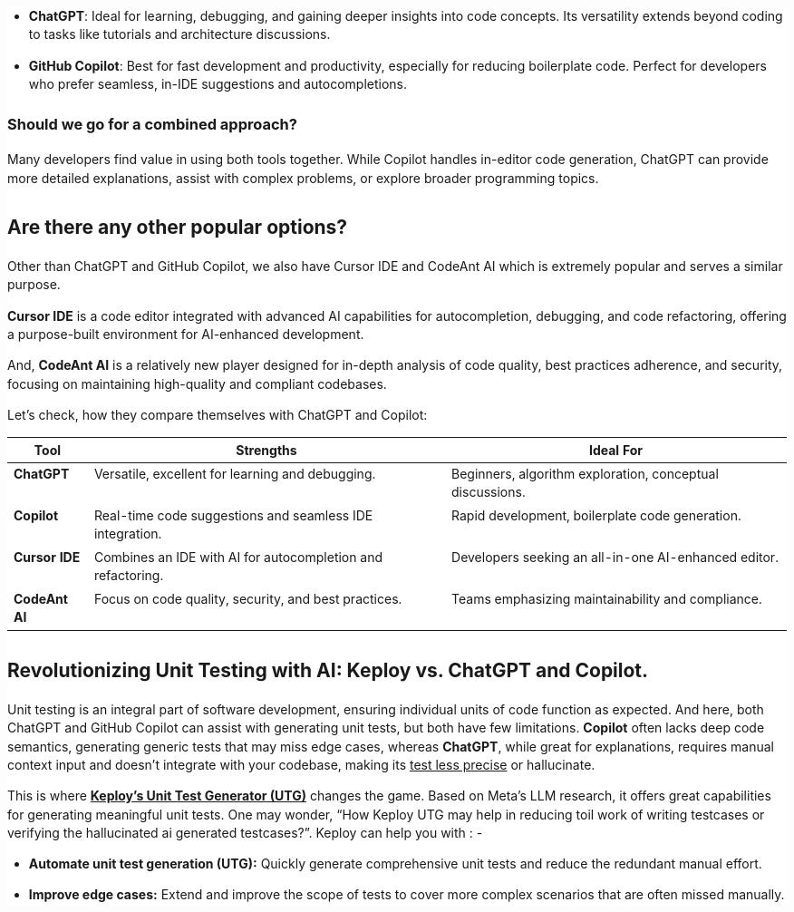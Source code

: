 * **ChatGPT**: Ideal for learning, debugging, and gaining deeper insights into code concepts. Its versatility extends beyond coding to tasks like tutorials and architecture discussions.
    
* **GitHub Copilot**: Best for fast development and productivity, especially for reducing boilerplate code. Perfect for developers who prefer seamless, in-IDE suggestions and autocompletions.
    

### **Should we go for a combined approach?**

Many developers find value in using both tools together. While Copilot handles in-editor code generation, ChatGPT can provide more detailed explanations, assist with complex problems, or explore broader programming topics.

## Are there any other popular options?

Other than ChatGPT and GitHub Copilot, we also have Cursor IDE and CodeAnt AI which is extremely popular and serves a similar purpose.

**Cursor IDE** is a code editor integrated with advanced AI capabilities for autocompletion, debugging, and code refactoring, offering a purpose-built environment for AI-enhanced development.

And, **CodeAnt AI** is a relatively new player designed for in-depth analysis of code quality, best practices adherence, and security, focusing on maintaining high-quality and compliant codebases.

Let’s check, how they compare themselves with ChatGPT and Copilot:

| **Tool** | **Strengths** | **Ideal For** |
| --- | --- | --- |
| **ChatGPT** | Versatile, excellent for learning and debugging. | Beginners, algorithm exploration, conceptual discussions. |
| **Copilot** | Real-time code suggestions and seamless IDE integration. | Rapid development, boilerplate code generation. |
| **Cursor IDE** | Combines an IDE with AI for autocompletion and refactoring. | Developers seeking an all-in-one AI-enhanced editor. |
| **CodeAnt AI** | Focus on code quality, security, and best practices. | Teams emphasizing maintainability and compliance. |

## Revolutionizing Unit Testing with AI: Keploy vs. ChatGPT and Copilot.

Unit testing is an integral part of software development, ensuring individual units of code function as expected. And here, both ChatGPT and GitHub Copilot can assist with generating unit tests, but both have few limitations. **Copilot** often lacks deep code semantics, generating generic tests that may miss edge cases, whereas **ChatGPT**, while great for explanations, requires manual context input and doesn’t integrate with your codebase, making its [test less precise](https://keploy.io/blog/community/testing-with-chatgpt-epic-wins-and-fails) or hallucinate.

This is where [**Keploy’s Unit Test Generator (UTG)**](https://keploy.io/docs/running-keploy/unit-test-generator/) changes the game. Based on Meta’s LLM research, it offers great capabilities for generating meaningful unit tests. One may wonder, “How Keploy UTG may help in reducing toil work of writing testcases or verifying the hallucinated ai generated testcases?”. Keploy can help you with : -

* **Automate unit test generation (UTG):** Quickly generate comprehensive unit tests and reduce the redundant manual effort.
    
* **Improve edge cases:** Extend and improve the scope of tests to cover more complex scenarios that are often missed manually.
    